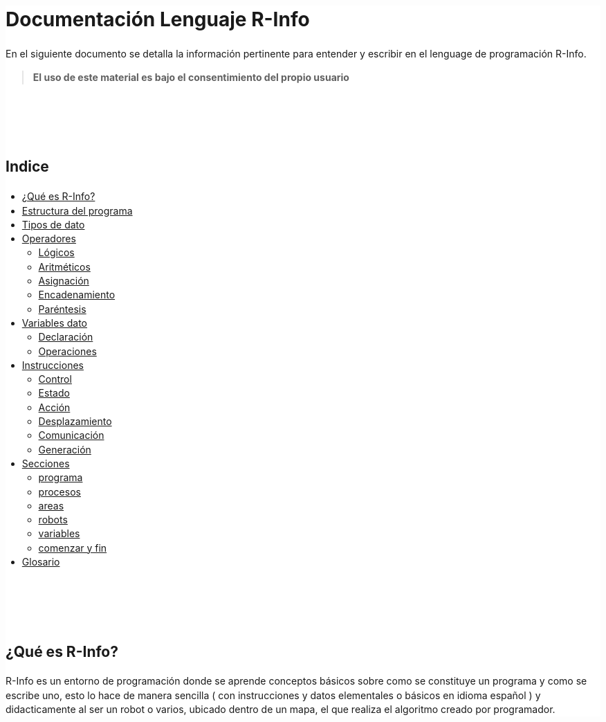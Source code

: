 # Documentación Lenguaje R-Info

En el siguiente documento se detalla la información pertinente para entender y escribir en el lenguage de programación R-Info.


> **El uso de este material es bajo el consentimiento del propio usuario** 



<br> <br> <br>



## **Indice**
- [¿Qué es R-Info?](#¿Qué-es-r-info?)
- [Estructura del programa](#estructura-del-programa)
- [Tipos de dato](#tipos-de-dato)
- [Operadores](#operadores)
    - [Lógicos](#lógicos)
    - [Aritméticos](#aritméticos)
    - [Asignación](#asignación)
    - [Encadenamiento](#encadenamiento)
    - [Paréntesis](#paréntesis)
- [Variables dato](#variables-dato)
    - [Declaración](#declaración)
    - [Operaciones](#operaciones)
- [Instrucciones](#instrucciones)
    - [Control](#control)
    - [Estado](#estado)
    - [Acción](#acción)
    - [Desplazamiento](#desplazamiento)
    - [Comunicación](#comunicación)
    - [Generación](#generación)
- [Secciones](#secciones)
    - [programa](#programa)
    - [procesos](#procesos)
    - [areas](#areas)
    - [robots](#robots)
    - [variables](#variables)
    - [comenzar y fin](#comenzar-y-fin)
- [Glosario](#glosario)



<br> <br> <br>



## **¿Qué es R-Info?**

R-Info es un entorno de programación donde se aprende conceptos básicos sobre como se constituye un programa y como se escribe uno, esto lo hace de manera sencilla ( con instrucciones y datos elementales o básicos en idioma español ) y didacticamente al ser un robot o varios, ubicado dentro de un mapa, el que realiza el algoritmo creado por programador.
